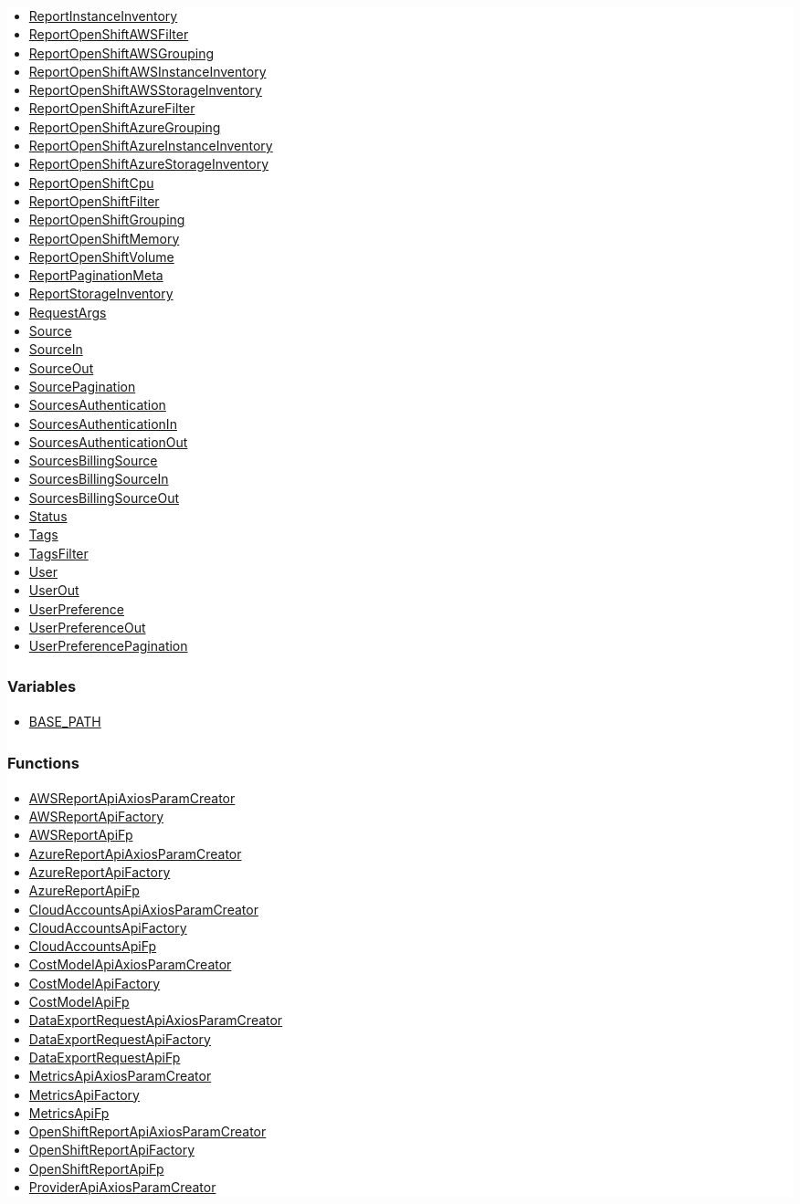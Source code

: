 * [ReportInstanceInventory](interfaces/reportinstanceinventory.md)
* [ReportOpenShiftAWSFilter](interfaces/reportopenshiftawsfilter.md)
* [ReportOpenShiftAWSGrouping](interfaces/reportopenshiftawsgrouping.md)
* [ReportOpenShiftAWSInstanceInventory](interfaces/reportopenshiftawsinstanceinventory.md)
* [ReportOpenShiftAWSStorageInventory](interfaces/reportopenshiftawsstorageinventory.md)
* [ReportOpenShiftAzureFilter](interfaces/reportopenshiftazurefilter.md)
* [ReportOpenShiftAzureGrouping](interfaces/reportopenshiftazuregrouping.md)
* [ReportOpenShiftAzureInstanceInventory](interfaces/reportopenshiftazureinstanceinventory.md)
* [ReportOpenShiftAzureStorageInventory](interfaces/reportopenshiftazurestorageinventory.md)
* [ReportOpenShiftCpu](interfaces/reportopenshiftcpu.md)
* [ReportOpenShiftFilter](interfaces/reportopenshiftfilter.md)
* [ReportOpenShiftGrouping](interfaces/reportopenshiftgrouping.md)
* [ReportOpenShiftMemory](interfaces/reportopenshiftmemory.md)
* [ReportOpenShiftVolume](interfaces/reportopenshiftvolume.md)
* [ReportPaginationMeta](interfaces/reportpaginationmeta.md)
* [ReportStorageInventory](interfaces/reportstorageinventory.md)
* [RequestArgs](interfaces/requestargs.md)
* [Source](interfaces/source.md)
* [SourceIn](interfaces/sourcein.md)
* [SourceOut](interfaces/sourceout.md)
* [SourcePagination](interfaces/sourcepagination.md)
* [SourcesAuthentication](interfaces/sourcesauthentication.md)
* [SourcesAuthenticationIn](interfaces/sourcesauthenticationin.md)
* [SourcesAuthenticationOut](interfaces/sourcesauthenticationout.md)
* [SourcesBillingSource](interfaces/sourcesbillingsource.md)
* [SourcesBillingSourceIn](interfaces/sourcesbillingsourcein.md)
* [SourcesBillingSourceOut](interfaces/sourcesbillingsourceout.md)
* [Status](interfaces/status.md)
* [Tags](interfaces/tags.md)
* [TagsFilter](interfaces/tagsfilter.md)
* [User](interfaces/user.md)
* [UserOut](interfaces/userout.md)
* [UserPreference](interfaces/userpreference.md)
* [UserPreferenceOut](interfaces/userpreferenceout.md)
* [UserPreferencePagination](interfaces/userpreferencepagination.md)

### Variables

* [BASE_PATH](#base_path)

### Functions

* [AWSReportApiAxiosParamCreator](#awsreportapiaxiosparamcreator)
* [AWSReportApiFactory](#awsreportapifactory)
* [AWSReportApiFp](#awsreportapifp)
* [AzureReportApiAxiosParamCreator](#azurereportapiaxiosparamcreator)
* [AzureReportApiFactory](#azurereportapifactory)
* [AzureReportApiFp](#azurereportapifp)
* [CloudAccountsApiAxiosParamCreator](#cloudaccountsapiaxiosparamcreator)
* [CloudAccountsApiFactory](#cloudaccountsapifactory)
* [CloudAccountsApiFp](#cloudaccountsapifp)
* [CostModelApiAxiosParamCreator](#costmodelapiaxiosparamcreator)
* [CostModelApiFactory](#costmodelapifactory)
* [CostModelApiFp](#costmodelapifp)
* [DataExportRequestApiAxiosParamCreator](#dataexportrequestapiaxiosparamcreator)
* [DataExportRequestApiFactory](#dataexportrequestapifactory)
* [DataExportRequestApiFp](#dataexportrequestapifp)
* [MetricsApiAxiosParamCreator](#metricsapiaxiosparamcreator)
* [MetricsApiFactory](#metricsapifactory)
* [MetricsApiFp](#metricsapifp)
* [OpenShiftReportApiAxiosParamCreator](#openshiftreportapiaxiosparamcreator)
* [OpenShiftReportApiFactory](#openshiftreportapifactory)
* [OpenShiftReportApiFp](#openshiftreportapifp)
* [ProviderApiAxiosParamCreator](#providerapiaxiosparamcreator)